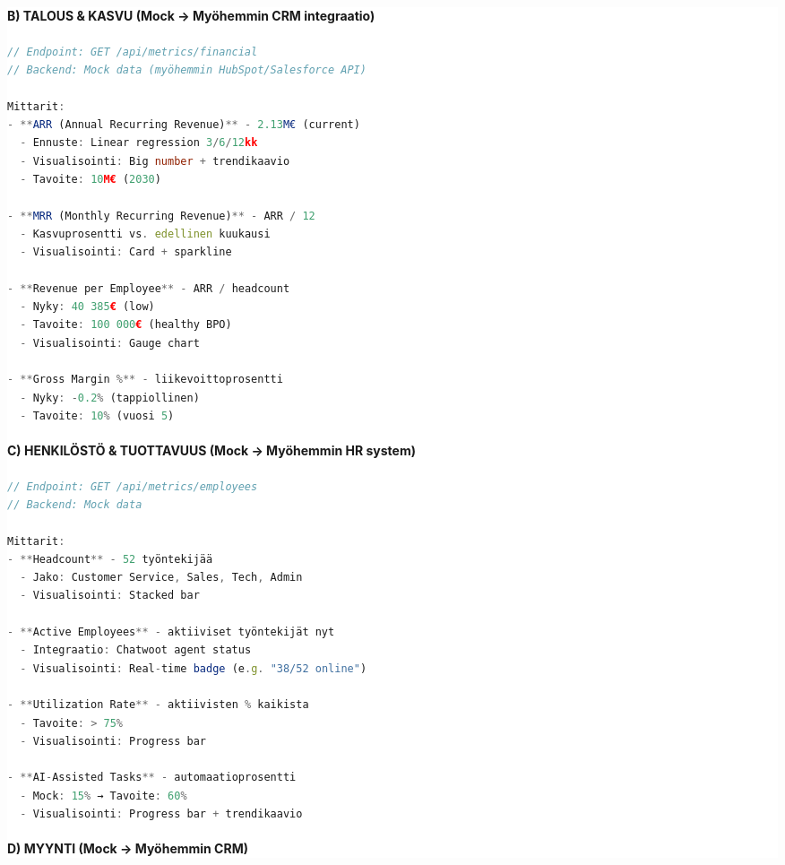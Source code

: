 #### B) TALOUS & KASVU (Mock → Myöhemmin CRM integraatio)

```typescript
// Endpoint: GET /api/metrics/financial
// Backend: Mock data (myöhemmin HubSpot/Salesforce API)

Mittarit:
- **ARR (Annual Recurring Revenue)** - 2.13M€ (current)
  - Ennuste: Linear regression 3/6/12kk
  - Visualisointi: Big number + trendikaavio
  - Tavoite: 10M€ (2030)

- **MRR (Monthly Recurring Revenue)** - ARR / 12
  - Kasvuprosentti vs. edellinen kuukausi
  - Visualisointi: Card + sparkline

- **Revenue per Employee** - ARR / headcount
  - Nyky: 40 385€ (low)
  - Tavoite: 100 000€ (healthy BPO)
  - Visualisointi: Gauge chart

- **Gross Margin %** - liikevoittoprosentti
  - Nyky: -0.2% (tappiollinen)
  - Tavoite: 10% (vuosi 5)
```

#### C) HENKILÖSTÖ & TUOTTAVUUS (Mock → Myöhemmin HR system)

```typescript
// Endpoint: GET /api/metrics/employees
// Backend: Mock data

Mittarit:
- **Headcount** - 52 työntekijää
  - Jako: Customer Service, Sales, Tech, Admin
  - Visualisointi: Stacked bar

- **Active Employees** - aktiiviset työntekijät nyt
  - Integraatio: Chatwoot agent status
  - Visualisointi: Real-time badge (e.g. "38/52 online")

- **Utilization Rate** - aktiivisten % kaikista
  - Tavoite: > 75%
  - Visualisointi: Progress bar

- **AI-Assisted Tasks** - automaatioprosentti
  - Mock: 15% → Tavoite: 60%
  - Visualisointi: Progress bar + trendikaavio
```

#### D) MYYNTI (Mock → Myöhemmin CRM)
